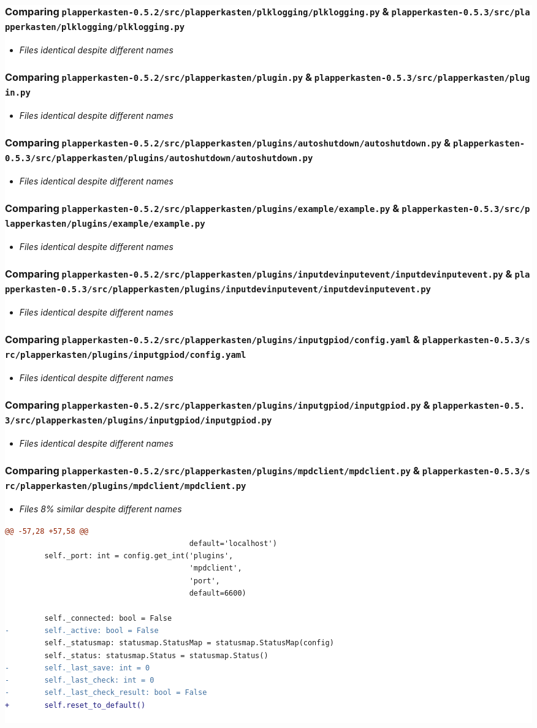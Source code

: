 ### Comparing `plapperkasten-0.5.2/src/plapperkasten/plklogging/plklogging.py` & `plapperkasten-0.5.3/src/plapperkasten/plklogging/plklogging.py`

 * *Files identical despite different names*

### Comparing `plapperkasten-0.5.2/src/plapperkasten/plugin.py` & `plapperkasten-0.5.3/src/plapperkasten/plugin.py`

 * *Files identical despite different names*

### Comparing `plapperkasten-0.5.2/src/plapperkasten/plugins/autoshutdown/autoshutdown.py` & `plapperkasten-0.5.3/src/plapperkasten/plugins/autoshutdown/autoshutdown.py`

 * *Files identical despite different names*

### Comparing `plapperkasten-0.5.2/src/plapperkasten/plugins/example/example.py` & `plapperkasten-0.5.3/src/plapperkasten/plugins/example/example.py`

 * *Files identical despite different names*

### Comparing `plapperkasten-0.5.2/src/plapperkasten/plugins/inputdevinputevent/inputdevinputevent.py` & `plapperkasten-0.5.3/src/plapperkasten/plugins/inputdevinputevent/inputdevinputevent.py`

 * *Files identical despite different names*

### Comparing `plapperkasten-0.5.2/src/plapperkasten/plugins/inputgpiod/config.yaml` & `plapperkasten-0.5.3/src/plapperkasten/plugins/inputgpiod/config.yaml`

 * *Files identical despite different names*

### Comparing `plapperkasten-0.5.2/src/plapperkasten/plugins/inputgpiod/inputgpiod.py` & `plapperkasten-0.5.3/src/plapperkasten/plugins/inputgpiod/inputgpiod.py`

 * *Files identical despite different names*

### Comparing `plapperkasten-0.5.2/src/plapperkasten/plugins/mpdclient/mpdclient.py` & `plapperkasten-0.5.3/src/plapperkasten/plugins/mpdclient/mpdclient.py`

 * *Files 8% similar despite different names*

```diff
@@ -57,28 +57,58 @@
                                          default='localhost')
         self._port: int = config.get_int('plugins',
                                          'mpdclient',
                                          'port',
                                          default=6600)
 
         self._connected: bool = False
-        self._active: bool = False
         self._statusmap: statusmap.StatusMap = statusmap.StatusMap(config)
         self._status: statusmap.Status = statusmap.Status()
-        self._last_save: int = 0
-        self._last_check: int = 0
-        self._last_check_result: bool = False
+        self.reset_to_default()
 
```